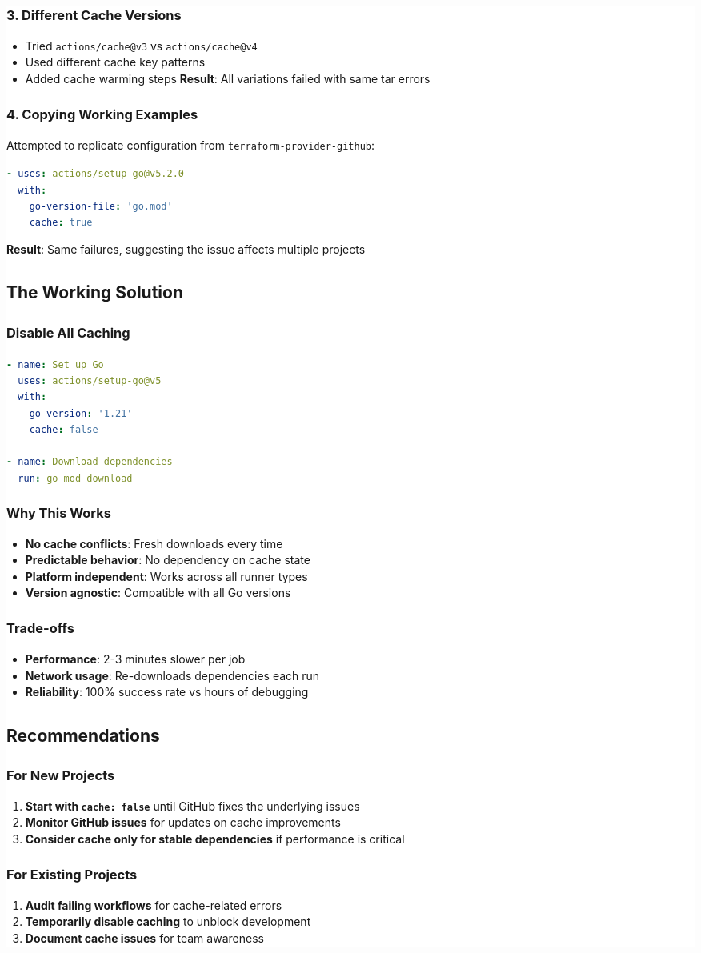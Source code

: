 ### 3. Different Cache Versions
- Tried `actions/cache@v3` vs `actions/cache@v4`
- Used different cache key patterns
- Added cache warming steps
**Result**: All variations failed with same tar errors

### 4. Copying Working Examples
Attempted to replicate configuration from `terraform-provider-github`:
```yaml
- uses: actions/setup-go@v5.2.0
  with:
    go-version-file: 'go.mod'
    cache: true
```
**Result**: Same failures, suggesting the issue affects multiple projects

## The Working Solution

### Disable All Caching
```yaml
- name: Set up Go
  uses: actions/setup-go@v5
  with:
    go-version: '1.21'
    cache: false
    
- name: Download dependencies
  run: go mod download
```

### Why This Works
- **No cache conflicts**: Fresh downloads every time
- **Predictable behavior**: No dependency on cache state
- **Platform independent**: Works across all runner types
- **Version agnostic**: Compatible with all Go versions

### Trade-offs
- **Performance**: 2-3 minutes slower per job
- **Network usage**: Re-downloads dependencies each run
- **Reliability**: 100% success rate vs hours of debugging

## Recommendations

### For New Projects
1. **Start with `cache: false`** until GitHub fixes the underlying issues
2. **Monitor GitHub issues** for updates on cache improvements
3. **Consider cache only for stable dependencies** if performance is critical

### For Existing Projects
1. **Audit failing workflows** for cache-related errors
2. **Temporarily disable caching** to unblock development
3. **Document cache issues** for team awareness
